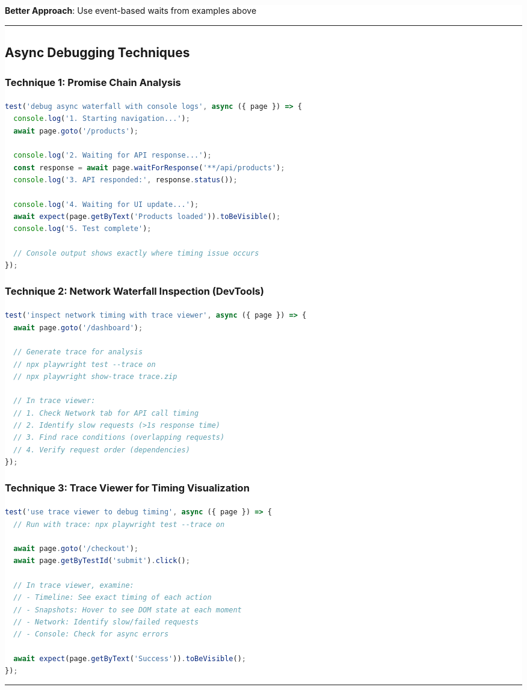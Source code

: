 **Better Approach**: Use event-based waits from examples above

---

## Async Debugging Techniques

### Technique 1: Promise Chain Analysis

```typescript
test('debug async waterfall with console logs', async ({ page }) => {
  console.log('1. Starting navigation...');
  await page.goto('/products');

  console.log('2. Waiting for API response...');
  const response = await page.waitForResponse('**/api/products');
  console.log('3. API responded:', response.status());

  console.log('4. Waiting for UI update...');
  await expect(page.getByText('Products loaded')).toBeVisible();
  console.log('5. Test complete');

  // Console output shows exactly where timing issue occurs
});
```

### Technique 2: Network Waterfall Inspection (DevTools)

```typescript
test('inspect network timing with trace viewer', async ({ page }) => {
  await page.goto('/dashboard');

  // Generate trace for analysis
  // npx playwright test --trace on
  // npx playwright show-trace trace.zip

  // In trace viewer:
  // 1. Check Network tab for API call timing
  // 2. Identify slow requests (>1s response time)
  // 3. Find race conditions (overlapping requests)
  // 4. Verify request order (dependencies)
});
```

### Technique 3: Trace Viewer for Timing Visualization

```typescript
test('use trace viewer to debug timing', async ({ page }) => {
  // Run with trace: npx playwright test --trace on

  await page.goto('/checkout');
  await page.getByTestId('submit').click();

  // In trace viewer, examine:
  // - Timeline: See exact timing of each action
  // - Snapshots: Hover to see DOM state at each moment
  // - Network: Identify slow/failed requests
  // - Console: Check for async errors

  await expect(page.getByText('Success')).toBeVisible();
});
```

---